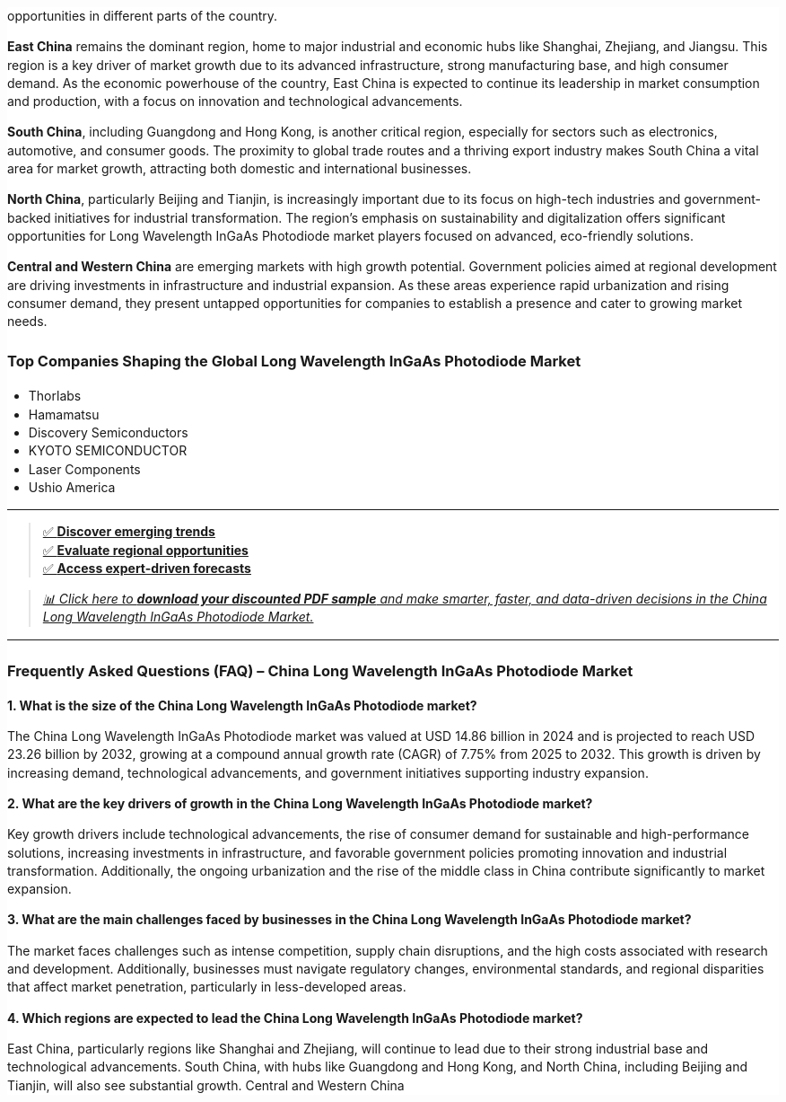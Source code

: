 opportunities in different parts of the country.</p><p class="" data-start="351" data-end="799"><strong data-start="351" data-end="365">East China</strong> remains the dominant region, home to major industrial and economic hubs like Shanghai, Zhejiang, and Jiangsu. This region is a key driver of market growth due to its advanced infrastructure, strong manufacturing base, and high consumer demand. As the economic powerhouse of the country, East China is expected to continue its leadership in market consumption and production, with a focus on innovation and technological advancements.</p><p class="" data-start="801" data-end="1129"><strong data-start="801" data-end="816">South China</strong>, including Guangdong and Hong Kong, is another critical region, especially for sectors such as electronics, automotive, and consumer goods. The proximity to global trade routes and a thriving export industry makes South China a vital area for market growth, attracting both domestic and international businesses.</p><p class="" data-start="1131" data-end="1474"><strong data-start="1131" data-end="1146">North China</strong>, particularly Beijing and Tianjin, is increasingly important due to its focus on high-tech industries and government-backed initiatives for industrial transformation. The region&rsquo;s emphasis on sustainability and digitalization offers significant opportunities for Long Wavelength InGaAs Photodiode market players focused on advanced, eco-friendly solutions.</p><p class="" data-start="1476" data-end="1854"><strong data-start="1476" data-end="1505">Central and Western China</strong> are emerging markets with high growth potential. Government policies aimed at regional development are driving investments in infrastructure and industrial expansion. As these areas experience rapid urbanization and rising consumer demand, they present untapped opportunities for companies to establish a presence and cater to growing market needs.</p><p class="" data-start="1856" data-end="2046"><h3>Top Companies Shaping the Global Long Wavelength InGaAs Photodiode Market </h3><ul><li>Thorlabs</li><li>Hamamatsu</li><li>Discovery Semiconductors</li><li>KYOTO SEMICONDUCTOR</li><li>Laser Components</li><li>Ushio America</li></ul></p><hr /><blockquote><p><a href="https://www.marketresearchintellect.com/ask-for-discount/?rid=1060618&amp;utm_source=Github-China&amp;utm_medium=019">✅ <strong data-start="617" data-end="645">Discover emerging trends</strong></a><br data-start="645" data-end="648" /><a href="https://www.marketresearchintellect.com/ask-for-discount/?rid=1060618&amp;utm_source=Github-China&amp;utm_medium=019"> ✅ <strong data-start="650" data-end="685">Evaluate regional opportunities</strong></a><br data-start="685" data-end="688" /><a href="https://www.marketresearchintellect.com/ask-for-discount/?rid=1060618&amp;utm_source=Github-China&amp;utm_medium=019"> ✅ <strong data-start="690" data-end="724">Access expert-driven forecasts</strong></a></p></blockquote><blockquote><p class="" data-start="728" data-end="864"><a href="https://www.marketresearchintellect.com/ask-for-discount/?rid=1060618&amp;utm_source=Github-China&amp;utm_medium=019"><em>📊 Click&nbsp;here to <strong data-start="746" data-end="785">download your discounted PDF sample</strong> and make smarter, faster, and data-driven decisions in the China Long Wavelength InGaAs Photodiode Market.</em></a></p></blockquote><hr /><h3 class="" data-start="169" data-end="229"><strong data-start="173" data-end="229">Frequently Asked Questions (FAQ) &ndash; China Long Wavelength InGaAs Photodiode Market</strong></h3><p class="" data-start="231" data-end="601"><strong data-start="231" data-end="280">1. What is the size of the China Long Wavelength InGaAs Photodiode market?</strong></p><p class="" data-start="231" data-end="601">The China Long Wavelength InGaAs Photodiode market was valued at USD 14.86 billion in 2024 and is projected to reach USD 23.26 billion by 2032, growing at a compound annual growth rate (CAGR) of 7.75% from 2025 to 2032. This growth is driven by increasing demand, technological advancements, and government initiatives supporting industry expansion.</p><p class="" data-start="603" data-end="1058"><strong data-start="603" data-end="670">2. What are the key drivers of growth in the China Long Wavelength InGaAs Photodiode market?</strong></p><p class="" data-start="603" data-end="1058">Key growth drivers include technological advancements, the rise of consumer demand for sustainable and high-performance solutions, increasing investments in infrastructure, and favorable government policies promoting innovation and industrial transformation. Additionally, the ongoing urbanization and the rise of the middle class in China contribute significantly to market expansion.</p><p class="" data-start="1060" data-end="1466"><strong data-start="1060" data-end="1141">3. What are the main challenges faced by businesses in the China Long Wavelength InGaAs Photodiode market?</strong></p><p class="" data-start="1060" data-end="1466">The market faces challenges such as intense competition, supply chain disruptions, and the high costs associated with research and development. Additionally, businesses must navigate regulatory changes, environmental standards, and regional disparities that affect market penetration, particularly in less-developed areas.</p><p class="" data-start="1468" data-end="1949"><strong data-start="1468" data-end="1532">4. Which regions are expected to lead the China Long Wavelength InGaAs Photodiode market?</strong></p><p class="" data-start="1468" data-end="1949">East China, particularly regions like Shanghai and Zhejiang, will continue to lead due to their strong industrial base and technological advancements. South China, with hubs like Guangdong and Hong Kong, and North China, including Beijing and Tianjin, will also see substantial growth. Central and Western China